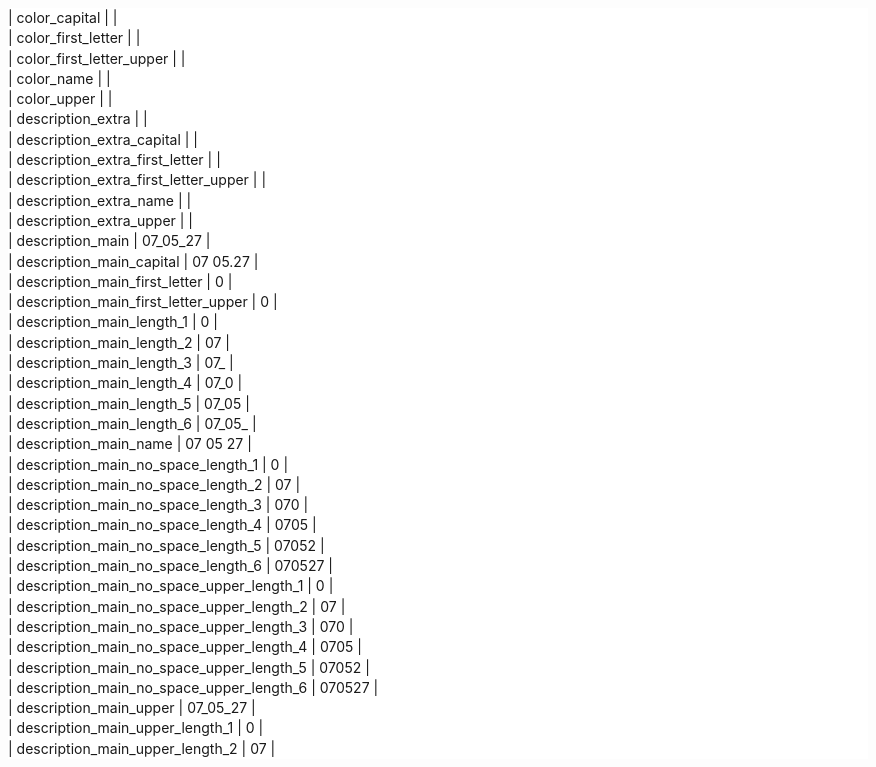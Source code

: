 | color_capital |  |  
| color_first_letter |  |  
| color_first_letter_upper |  |  
| color_name |  |  
| color_upper |  |  
| description_extra |  |  
| description_extra_capital |  |  
| description_extra_first_letter |  |  
| description_extra_first_letter_upper |  |  
| description_extra_name |  |  
| description_extra_upper |  |  
| description_main | 07_05_27 |  
| description_main_capital | 07 05.27 |  
| description_main_first_letter | 0 |  
| description_main_first_letter_upper | 0 |  
| description_main_length_1 | 0 |  
| description_main_length_2 | 07 |  
| description_main_length_3 | 07_ |  
| description_main_length_4 | 07_0 |  
| description_main_length_5 | 07_05 |  
| description_main_length_6 | 07_05_ |  
| description_main_name | 07 05 27 |  
| description_main_no_space_length_1 | 0 |  
| description_main_no_space_length_2 | 07 |  
| description_main_no_space_length_3 | 070 |  
| description_main_no_space_length_4 | 0705 |  
| description_main_no_space_length_5 | 07052 |  
| description_main_no_space_length_6 | 070527 |  
| description_main_no_space_upper_length_1 | 0 |  
| description_main_no_space_upper_length_2 | 07 |  
| description_main_no_space_upper_length_3 | 070 |  
| description_main_no_space_upper_length_4 | 0705 |  
| description_main_no_space_upper_length_5 | 07052 |  
| description_main_no_space_upper_length_6 | 070527 |  
| description_main_upper | 07_05_27 |  
| description_main_upper_length_1 | 0 |  
| description_main_upper_length_2 | 07 |  